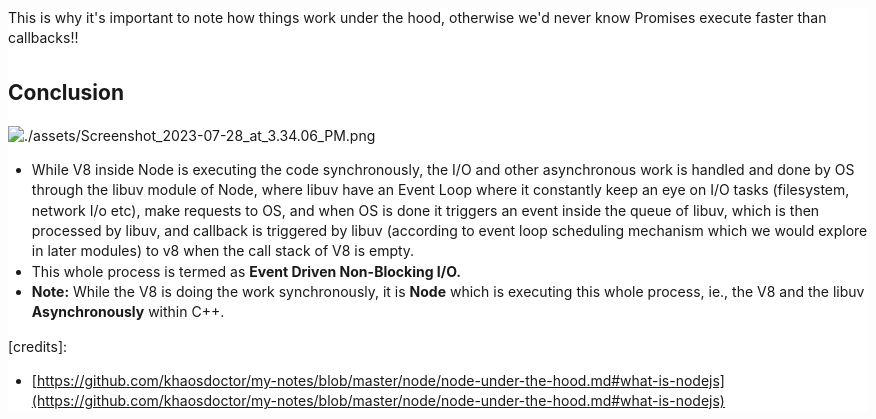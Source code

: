 This is why it's important to note how things work under the hood, otherwise we'd never know Promises execute faster than callbacks!!

## Conclusion

![./assets/Screenshot_2023-07-28_at_3.34.06_PM.png](./assets/Screenshot_2023-07-28_at_3.34.06_PM.png)

- While V8 inside Node is executing the code synchronously, the I/O and other asynchronous work is handled and done by OS through the libuv module of Node, where libuv have an Event Loop where it constantly keep an eye on I/O tasks (filesystem, network I/o etc), make requests to OS, and when OS is done it triggers an event inside the queue of libuv, which is then processed by libuv, and callback is triggered by libuv (according to event loop scheduling mechanism which we would explore in later modules) to v8 when the call stack of V8 is empty.
- This whole process is termed as **Event Driven Non-Blocking I/O.**
- **Note:** While the V8 is doing the work synchronously, it is **Node** which is executing this whole process, ie., the V8 and the libuv **Asynchronously** within C++.

[credits]:

- [https://github.com/khaosdoctor/my-notes/blob/master/node/node-under-the-hood.md#what-is-nodejs](https://github.com/khaosdoctor/my-notes/blob/master/node/node-under-the-hood.md#what-is-nodejs)